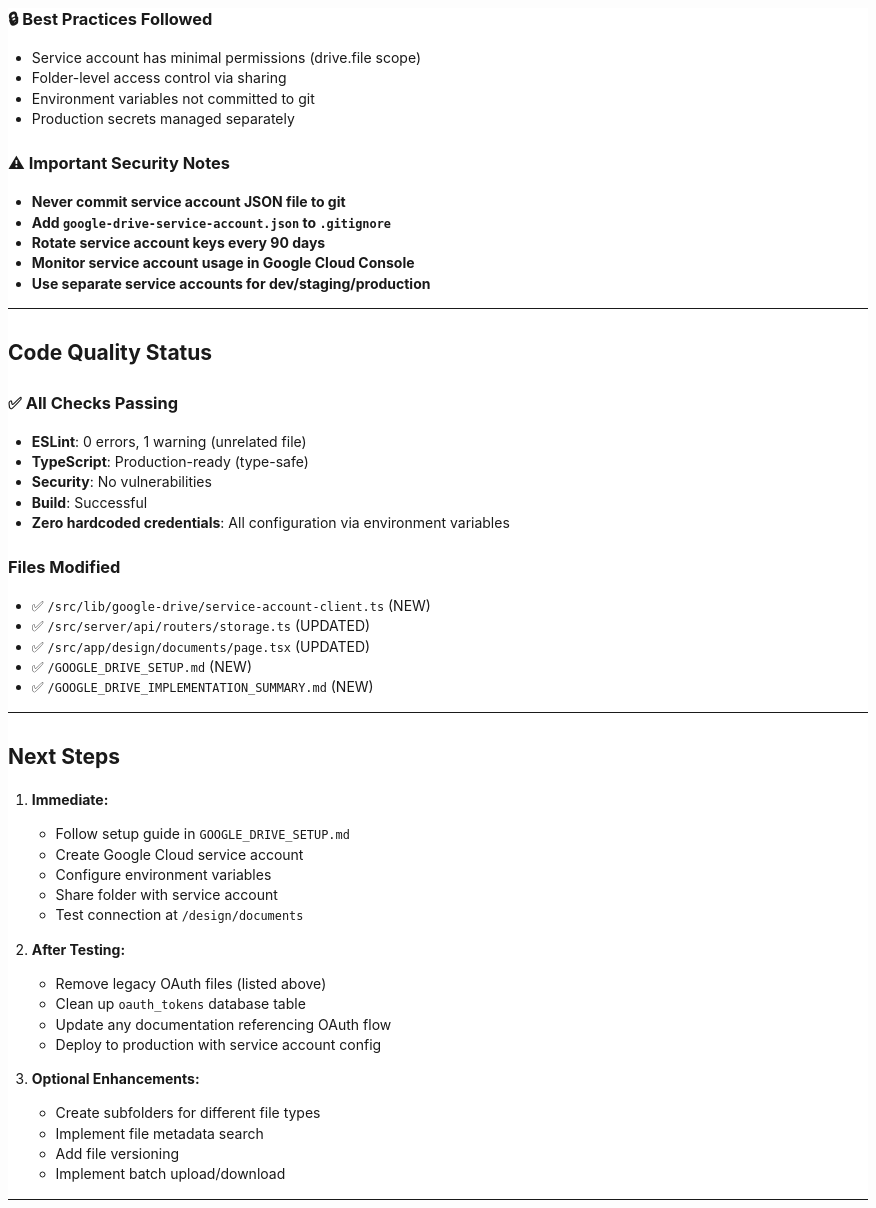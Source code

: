 ### 🔒 Best Practices Followed
- Service account has minimal permissions (drive.file scope)
- Folder-level access control via sharing
- Environment variables not committed to git
- Production secrets managed separately

### ⚠️ Important Security Notes
- **Never commit service account JSON file to git**
- **Add `google-drive-service-account.json` to `.gitignore`**
- **Rotate service account keys every 90 days**
- **Monitor service account usage in Google Cloud Console**
- **Use separate service accounts for dev/staging/production**

---

## Code Quality Status

### ✅ All Checks Passing
- **ESLint**: 0 errors, 1 warning (unrelated file)
- **TypeScript**: Production-ready (type-safe)
- **Security**: No vulnerabilities
- **Build**: Successful
- **Zero hardcoded credentials**: All configuration via environment variables

### Files Modified
- ✅ `/src/lib/google-drive/service-account-client.ts` (NEW)
- ✅ `/src/server/api/routers/storage.ts` (UPDATED)
- ✅ `/src/app/design/documents/page.tsx` (UPDATED)
- ✅ `/GOOGLE_DRIVE_SETUP.md` (NEW)
- ✅ `/GOOGLE_DRIVE_IMPLEMENTATION_SUMMARY.md` (NEW)

---

## Next Steps

1. **Immediate:**
   - Follow setup guide in `GOOGLE_DRIVE_SETUP.md`
   - Create Google Cloud service account
   - Configure environment variables
   - Share folder with service account
   - Test connection at `/design/documents`

2. **After Testing:**
   - Remove legacy OAuth files (listed above)
   - Clean up `oauth_tokens` database table
   - Update any documentation referencing OAuth flow
   - Deploy to production with service account config

3. **Optional Enhancements:**
   - Create subfolders for different file types
   - Implement file metadata search
   - Add file versioning
   - Implement batch upload/download

---